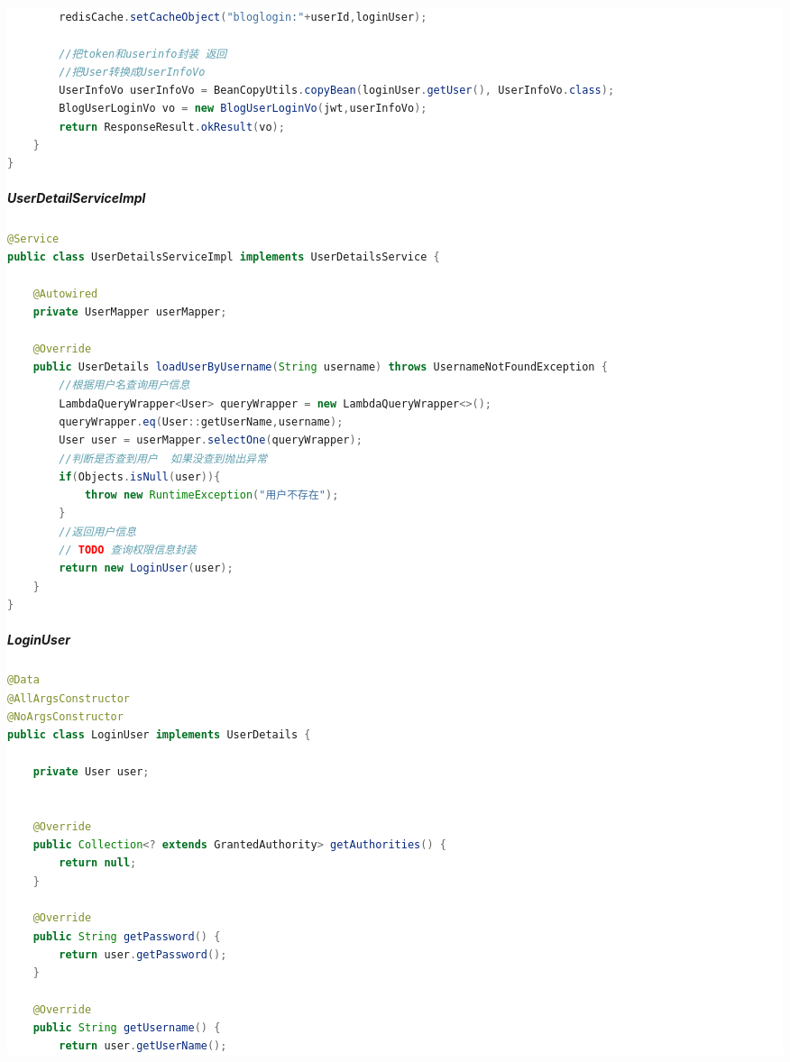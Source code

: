 ~~~~java
        redisCache.setCacheObject("bloglogin:"+userId,loginUser);

        //把token和userinfo封装 返回
        //把User转换成UserInfoVo
        UserInfoVo userInfoVo = BeanCopyUtils.copyBean(loginUser.getUser(), UserInfoVo.class);
        BlogUserLoginVo vo = new BlogUserLoginVo(jwt,userInfoVo);
        return ResponseResult.okResult(vo);
    }
}
~~~~



##### UserDetailServiceImpl

~~~~java
@Service
public class UserDetailsServiceImpl implements UserDetailsService {

    @Autowired
    private UserMapper userMapper;

    @Override
    public UserDetails loadUserByUsername(String username) throws UsernameNotFoundException {
        //根据用户名查询用户信息
        LambdaQueryWrapper<User> queryWrapper = new LambdaQueryWrapper<>();
        queryWrapper.eq(User::getUserName,username);
        User user = userMapper.selectOne(queryWrapper);
        //判断是否查到用户  如果没查到抛出异常
        if(Objects.isNull(user)){
            throw new RuntimeException("用户不存在");
        }
        //返回用户信息
        // TODO 查询权限信息封装
        return new LoginUser(user);
    }
}
~~~~





##### LoginUser

~~~~java
@Data
@AllArgsConstructor
@NoArgsConstructor
public class LoginUser implements UserDetails {

    private User user;


    @Override
    public Collection<? extends GrantedAuthority> getAuthorities() {
        return null;
    }

    @Override
    public String getPassword() {
        return user.getPassword();
    }

    @Override
    public String getUsername() {
        return user.getUserName();
~~~~